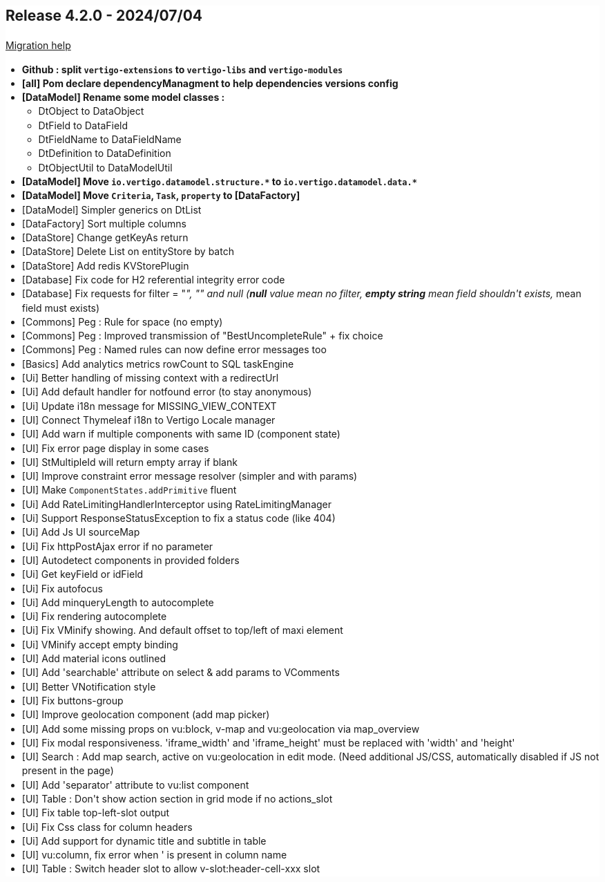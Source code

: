 
Release 4.2.0 - 2024/07/04
----------------------
[Migration help](https://github.com/vertigo-io/vertigo/wiki/Vertigo-Migration-Guide#from-410-to-420)
* **Github : split `vertigo-extensions` to `vertigo-libs` and `vertigo-modules`**  
* **[all] Pom declare dependencyManagment to help dependencies versions config**
* **[DataModel] Rename some model classes :**
  - DtObject to DataObject
  - DtField to DataField
  - DtFieldName to DataFieldName
  - DtDefinition to DataDefinition
  - DtObjectUtil to DataModelUtil 
* **[DataModel] Move `io.vertigo.datamodel.structure.*` to `io.vertigo.datamodel.data.*`**
* **[DataModel] Move `Criteria`, `Task`, `property` to [DataFactory]**
* [DataModel] Simpler generics on DtList
* [DataFactory] Sort multiple columns
* [DataStore] Change getKeyAs return <K extends Serializable>
* [DataStore] Delete List on entityStore by batch
* [DataStore] Add redis KVStorePlugin
* [Database] Fix code for H2 referential integrity error code
* [Database] Fix requests for filter = "*", "" and null (<b>null</b> value mean no filter, <b>empty string</b> mean field shouldn't exists, <b>*</b> mean field must exists)
* [Commons] Peg : Rule for space (no empty)
* [Commons] Peg : Improved transmission of "BestUncompleteRule" + fix choice
* [Commons] Peg : Named rules can now define error messages too
* [Basics] Add analytics metrics rowCount to SQL taskEngine
* [Ui] Better handling of missing context with a redirectUrl
* [Ui] Add default handler for notfound error (to stay anonymous)
* [Ui] Update i18n message for MISSING_VIEW_CONTEXT
* [UI] Connect Thymeleaf i18n to Vertigo Locale manager
* [UI] Add warn if multiple components with same ID (component state)
* [UI] Fix error page display in some cases
* [UI] StMultipleId will return empty array if blank
* [UI] Improve constraint error message resolver (simpler and with params)
* [UI] Make `ComponentStates.addPrimitive` fluent
* [Ui] Add RateLimitingHandlerInterceptor using RateLimitingManager
* [Ui] Support ResponseStatusException to fix a status code (like 404)
* [Ui] Add Js UI sourceMap
* [Ui] Fix httpPostAjax error if no parameter
* [UI] Autodetect components in provided folders
* [Ui] Get keyField or idField
* [Ui] Fix autofocus
* [Ui] Add minqueryLength to autocomplete
* [Ui] Fix rendering autocomplete
* [Ui] Fix VMinify showing. And default offset to top/left of maxi element
* [Ui] VMinify accept empty binding
* [UI] Add material icons outlined
* [UI] Add 'searchable' attribute on select & add params to VComments
* [UI] Better VNotification style
* [UI] Fix buttons-group
* [UI] Improve geolocation component (add map picker)
* [UI] Add some missing props on vu:block, v-map and vu:geolocation via map_overview
* [UI] Fix modal responsiveness. 'iframe_width' and 'iframe_height' must be replaced with 'width' and 'height'
* [UI] Search : Add map search, active on vu:geolocation in edit mode. (Need additional JS/CSS, automatically disabled if JS not present in the page)
* [UI] Add 'separator' attribute to vu:list component
* [UI] Table : Don't show action section in grid mode if no actions_slot
* [UI] Fix table top-left-slot output
* [Ui] Fix Css class for column headers
* [Ui] Add support for dynamic title and subtitle in table
* [UI] vu:column, fix error when ' is present in column name
* [UI] Table : Switch header slot to allow v-slot:header-cell-xxx slot 